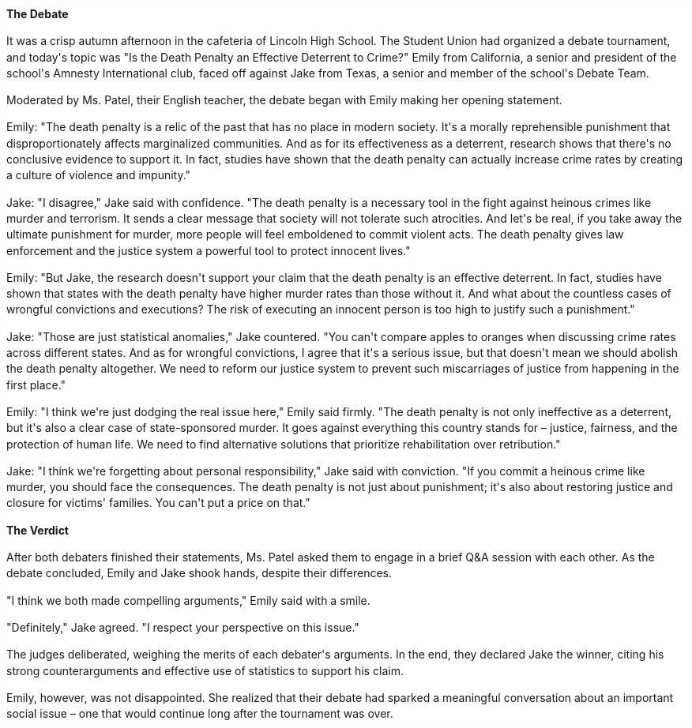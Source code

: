 **The Debate**

It was a crisp autumn afternoon in the cafeteria of Lincoln High School. The Student Union had organized a debate tournament, and today's topic was "Is the Death Penalty an Effective Deterrent to Crime?" Emily from California, a senior and president of the school's Amnesty International club, faced off against Jake from Texas, a senior and member of the school's Debate Team.

Moderated by Ms. Patel, their English teacher, the debate began with Emily making her opening statement.

Emily: "The death penalty is a relic of the past that has no place in modern society. It's a morally reprehensible punishment that disproportionately affects marginalized communities. And as for its effectiveness as a deterrent, research shows that there's no conclusive evidence to support it. In fact, studies have shown that the death penalty can actually increase crime rates by creating a culture of violence and impunity."

Jake: "I disagree," Jake said with confidence. "The death penalty is a necessary tool in the fight against heinous crimes like murder and terrorism. It sends a clear message that society will not tolerate such atrocities. And let's be real, if you take away the ultimate punishment for murder, more people will feel emboldened to commit violent acts. The death penalty gives law enforcement and the justice system a powerful tool to protect innocent lives."

Emily: "But Jake, the research doesn't support your claim that the death penalty is an effective deterrent. In fact, studies have shown that states with the death penalty have higher murder rates than those without it. And what about the countless cases of wrongful convictions and executions? The risk of executing an innocent person is too high to justify such a punishment."

Jake: "Those are just statistical anomalies," Jake countered. "You can't compare apples to oranges when discussing crime rates across different states. And as for wrongful convictions, I agree that it's a serious issue, but that doesn't mean we should abolish the death penalty altogether. We need to reform our justice system to prevent such miscarriages of justice from happening in the first place."

Emily: "I think we're just dodging the real issue here," Emily said firmly. "The death penalty is not only ineffective as a deterrent, but it's also a clear case of state-sponsored murder. It goes against everything this country stands for – justice, fairness, and the protection of human life. We need to find alternative solutions that prioritize rehabilitation over retribution."

Jake: "I think we're forgetting about personal responsibility," Jake said with conviction. "If you commit a heinous crime like murder, you should face the consequences. The death penalty is not just about punishment; it's also about restoring justice and closure for victims' families. You can't put a price on that."

**The Verdict**

After both debaters finished their statements, Ms. Patel asked them to engage in a brief Q&A session with each other. As the debate concluded, Emily and Jake shook hands, despite their differences.

"I think we both made compelling arguments," Emily said with a smile.

"Definitely," Jake agreed. "I respect your perspective on this issue."

The judges deliberated, weighing the merits of each debater's arguments. In the end, they declared Jake the winner, citing his strong counterarguments and effective use of statistics to support his claim.

Emily, however, was not disappointed. She realized that their debate had sparked a meaningful conversation about an important social issue – one that would continue long after the tournament was over.
